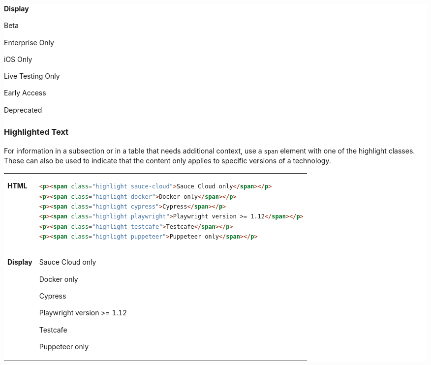 </td>
</tr>
<tr>
<td>

**Display**

</td>
      <td>
<p><span className="sauceDBlue">Beta</span></p>
<p><span className="sauceDBlue">Enterprise Only</span></p>
<p><span className="sauceDBlue">iOS Only</span></p>
<p><span className="sauceDBlue">Live Testing Only</span></p>
<p><span className="sauceDBlue">Early Access</span></p>

<p><span className="sauceGold">Deprecated</span></p>
</td>
    </tr>
  </tbody>
</table>

### Highlighted Text

For information in a subsection or in a table that needs additional context, use a `span` element with
one of the highlight classes. These can also be used to indicate that the content only applies to specific versions of a
technology.

<table class="code">
  <tbody>
    <tr>
      <td>

**HTML**

</td>
      <td>

```html
<p><span class="highlight sauce-cloud">Sauce Cloud only</span></p>
<p><span class="highlight docker">Docker only</span></p>
<p><span class="highlight cypress">Cypress</span></p>
<p><span class="highlight playwright">Playwright version >= 1.12</span></p>
<p><span class="highlight testcafe">Testcafe</span></p>
<p><span class="highlight puppeteer">Puppeteer only</span></p>
```

</td>
</tr>
<tr>
<td>

**Display**

</td>
      <td>
<p><span class="highlight sauce-cloud">Sauce Cloud only</span></p>
<p><span class="highlight docker">Docker only</span></p>
<p><span class="highlight cypress">Cypress</span></p>
<p><span class="highlight playwright">Playwright version >= 1.12</span></p>
<p><span class="highlight testcafe">Testcafe</span></p>
<p><span class="highlight puppeteer">Puppeteer only</span></p>
</td>
    </tr>
  </tbody>
</table>
